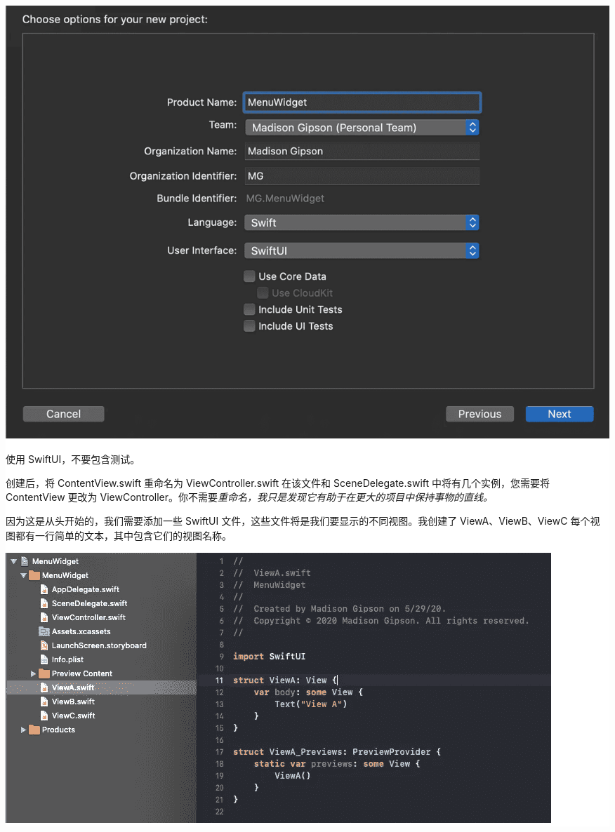 ![](img/1f382ea9ad8eb6e51399a72445465ca9.png)

使用 SwiftUI，不要包含测试。

创建后，将 ContentView.swift 重命名为 ViewController.swift 在该文件和 SceneDelegate.swift 中将有几个实例，您需要将 ContentView 更改为 ViewController。你不需要*重命名，我只是发现它有助于在更大的项目中保持事物的直线。*

因为这是从头开始的，我们需要添加一些 SwiftUI 文件，这些文件将是我们要显示的不同视图。我创建了 ViewA、ViewB、ViewC 每个视图都有一行简单的文本，其中包含它们的视图名称。

![](img/fa971d4fdacbf0440c7a3c46db82c98d.png)
